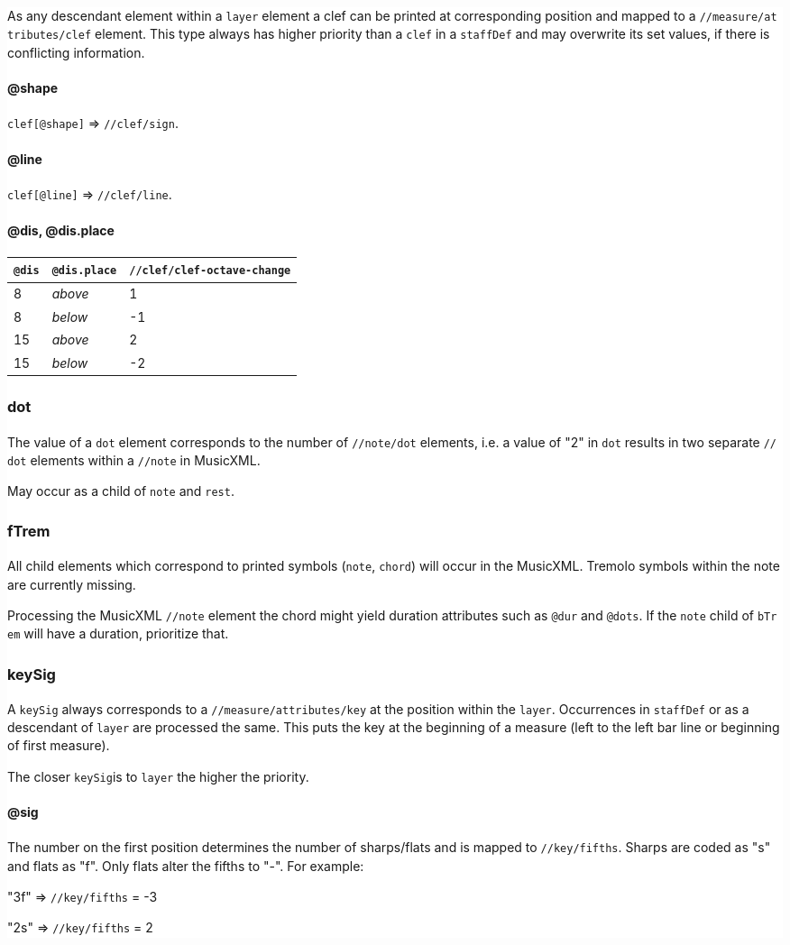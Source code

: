 As any descendant element within a `layer` element a clef can be printed at corresponding position and mapped to a `//measure/attributes/clef` element. 
This type always has higher priority than a `clef` in a `staffDef` and may overwrite its set values, if there is conflicting information.

#### @shape
`clef[@shape]` => `//clef/sign`.

#### @line
`clef[@line]` => `//clef/line`.

#### @dis, @dis.place

| `@dis` | `@dis.place` | `//clef/clef-octave-change`|
|--------|--------------|---- |
| 8      | _above_      | 1    |
| 8      | _below_      | -1 |
| 15     | _above_      | 2 |
| 15     | _below_      | -2 |

### dot
The value of a `dot` element corresponds to the number of `//note/dot` elements,
i.e. a value of "2" in `dot` results in two separate `//dot` elements within a `//note` in MusicXML.

May occur as a child of `note` and `rest`.

### fTrem
All child elements which correspond to printed symbols (`note`, `chord`) will occur in the MusicXML.
Tremolo symbols within the note are currently missing.

Processing the MusicXML `//note` element the chord might yield duration attributes such as `@dur` and `@dots`.
If the `note` child of `bTrem` will have a duration, prioritize that.

### keySig
A `keySig` always corresponds to a `//measure/attributes/key` at the position within the `layer`.
Occurrences in `staffDef` or as a descendant of `layer` are processed the same. This puts the key at the beginning of a measure (left to the left bar line or beginning of first measure).

The closer `keySig`is to `layer` the higher the priority.

#### @sig
The number on the first position determines the number of sharps/flats and is mapped to `//key/fifths`.
Sharps are coded as "s" and flats as "f". Only flats alter the fifths to "-". For example:

"3f" => `//key/fifths` = -3 

"2s" => `//key/fifths` = 2
